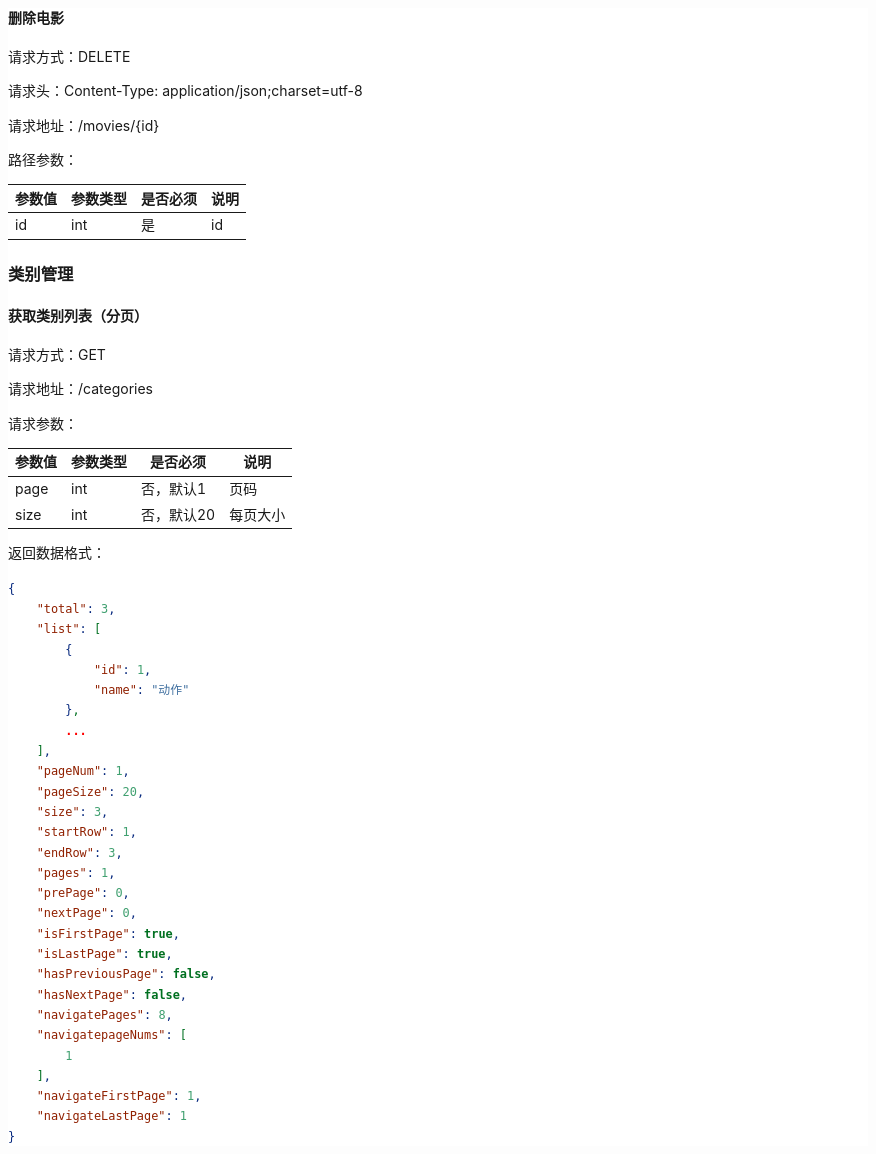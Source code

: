 #### 删除电影

请求方式：DELETE

请求头：Content-Type: application/json;charset=utf-8

请求地址：/movies/{id}

路径参数：

| 参数值 | 参数类型 | 是否必须 | 说明 |
| ------ | -------- | -------- | ---- |
| id     | int      | 是       | id   |

### 类别管理

#### 获取类别列表（分页）

请求方式：GET

请求地址：/categories

请求参数：

| 参数值 | 参数类型 | 是否必须   | 说明     |
| ------ | -------- | ---------- | -------- |
| page   | int      | 否，默认1  | 页码     |
| size   | int      | 否，默认20 | 每页大小 |

返回数据格式：

```json
{
    "total": 3,
    "list": [
        {
            "id": 1,
            "name": "动作"
        },
        ...
    ],
    "pageNum": 1,
    "pageSize": 20,
    "size": 3,
    "startRow": 1,
    "endRow": 3,
    "pages": 1,
    "prePage": 0,
    "nextPage": 0,
    "isFirstPage": true,
    "isLastPage": true,
    "hasPreviousPage": false,
    "hasNextPage": false,
    "navigatePages": 8,
    "navigatepageNums": [
        1
    ],
    "navigateFirstPage": 1,
    "navigateLastPage": 1
}
```
